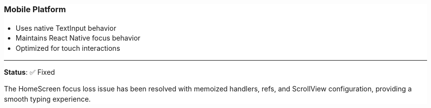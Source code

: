 ### Mobile Platform
- Uses native TextInput behavior
- Maintains React Native focus behavior
- Optimized for touch interactions

---

**Status**: ✅ Fixed

The HomeScreen focus loss issue has been resolved with memoized handlers, refs, and ScrollView configuration, providing a smooth typing experience.



